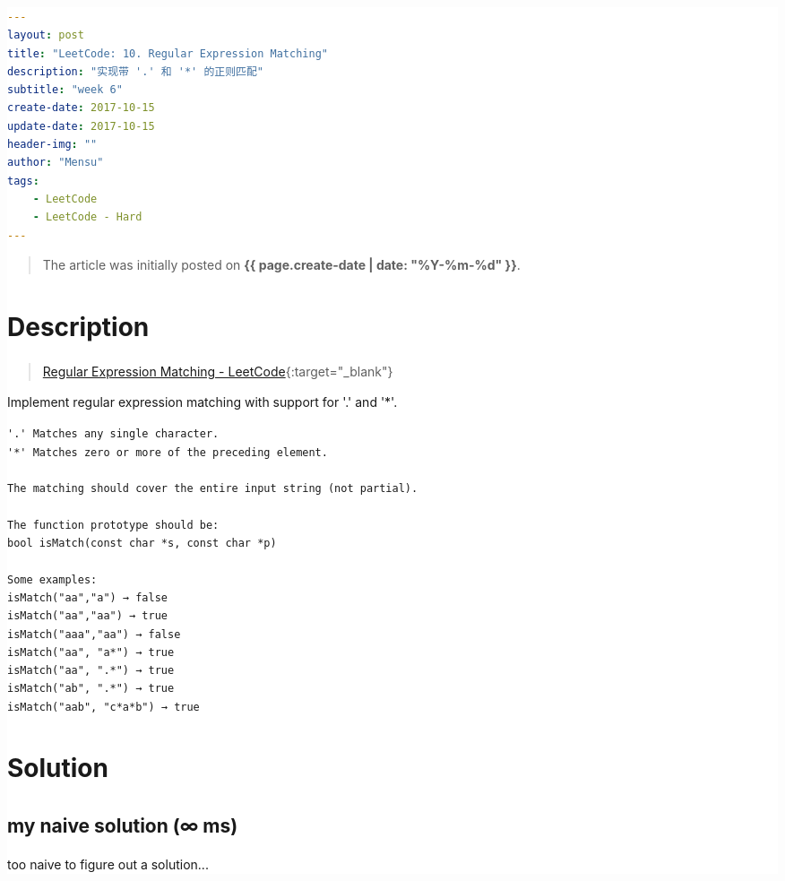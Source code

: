 ```yaml
---
layout: post
title: "LeetCode: 10. Regular Expression Matching"
description: "实现带 '.' 和 '*' 的正则匹配"
subtitle: "week 6"
create-date: 2017-10-15
update-date: 2017-10-15
header-img: ""
author: "Mensu"
tags:
    - LeetCode
    - LeetCode - Hard
---
```


> The article was initially posted on **{{ page.create-date | date: "%Y-%m-%d" }}**.


# Description

> [Regular Expression Matching - LeetCode](https://leetcode.com/problems/regular-expression-matching/description/){:target="_blank"}

Implement regular expression matching with support for '.' and '*'.

~~~
'.' Matches any single character.
'*' Matches zero or more of the preceding element.

The matching should cover the entire input string (not partial).

The function prototype should be:
bool isMatch(const char *s, const char *p)

Some examples:
isMatch("aa","a") → false
isMatch("aa","aa") → true
isMatch("aaa","aa") → false
isMatch("aa", "a*") → true
isMatch("aa", ".*") → true
isMatch("ab", ".*") → true
isMatch("aab", "c*a*b") → true
~~~

# Solution

## my naive solution (∞ ms)

too naive to figure out a solution...
